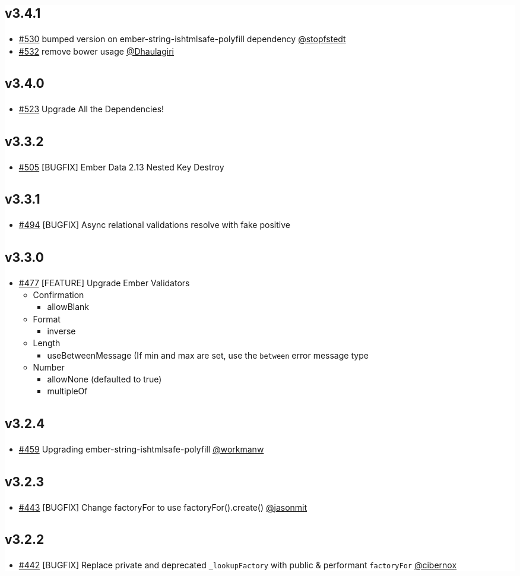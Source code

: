 ## v3.4.1

- [#530](https://github.com/offirgolan/ember-cp-validations/pull/530) bumped version on ember-string-ishtmlsafe-polyfill dependency [@stopfstedt](https://github.com/stopfstedt)
- [#532](https://github.com/offirgolan/ember-cp-validations/pull/532) remove bower usage [@Dhaulagiri](https://github.com/Dhaulagiri)

## v3.4.0

- [#523](https://github.com/offirgolan/ember-cp-validations/pull/523) Upgrade All the Dependencies!

## v3.3.2

- [#505](https://github.com/offirgolan/ember-cp-validations/pull/505) [BUGFIX] Ember Data 2.13 Nested Key Destroy

## v3.3.1

- [#494](https://github.com/offirgolan/ember-cp-validations/pull/494) [BUGFIX] Async relational validations resolve with fake positive

## v3.3.0

- [#477](https://github.com/offirgolan/ember-cp-validations/pull/477) [FEATURE] Upgrade Ember Validators
  - Confirmation
    - allowBlank
  - Format
    - inverse
  - Length
    - useBetweenMessage (If min and max are set, use the `between` error message type
  - Number
    - allowNone (defaulted to true)
    - multipleOf

## v3.2.4

- [#459](https://github.com/offirgolan/ember-cp-validations/pull/459) Upgrading ember-string-ishtmlsafe-polyfill [@workmanw](https://github.com/workmanw)

## v3.2.3

- [#443](https://github.com/offirgolan/ember-cp-validations/pull/443) [BUGFIX] Change factoryFor to use factoryFor().create() [@jasonmit](https://github.com/jasonmit)

## v3.2.2

- [#442](https://github.com/offirgolan/ember-cp-validations/pull/442) [BUGFIX] Replace private and deprecated `_lookupFactory` with public & performant `factoryFor` [@cibernox](https://github.com/cibernox)
